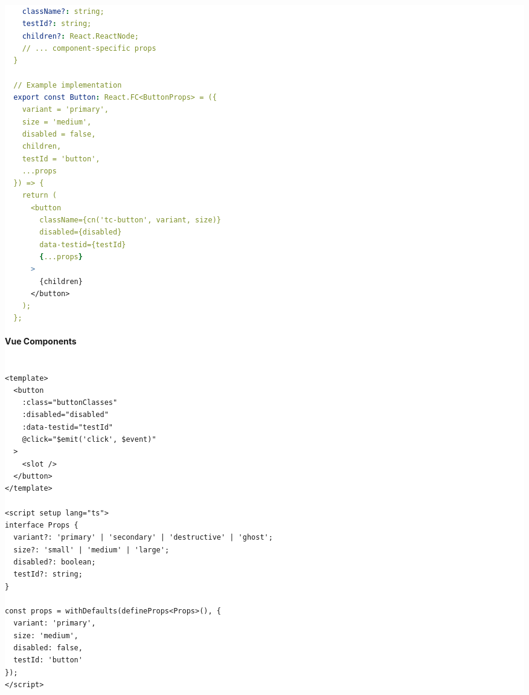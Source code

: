 ```yaml
    className?: string;
    testId?: string;
    children?: React.ReactNode;
    // ... component-specific props
  }
  
  // Example implementation
  export const Button: React.FC<ButtonProps> = ({
    variant = 'primary',
    size = 'medium',
    disabled = false,
    children,
    testId = 'button',
    ...props
  }) => {
    return (
      <button 
        className={cn('tc-button', variant, size)}
        disabled={disabled}
        data-testid={testId}
        {...props}
      >
        {children}
      </button>
    );
  };
  ```
  
  #### Vue Components
  ```vue
  
  <template>
    <button 
      :class="buttonClasses" 
      :disabled="disabled"
      :data-testid="testId"
      @click="$emit('click', $event)"
    >
      <slot />
    </button>
  </template>
  
  <script setup lang="ts">
  interface Props {
    variant?: 'primary' | 'secondary' | 'destructive' | 'ghost';
    size?: 'small' | 'medium' | 'large';
    disabled?: boolean;
    testId?: string;
  }
  
  const props = withDefaults(defineProps<Props>(), {
    variant: 'primary',
    size: 'medium', 
    disabled: false,
    testId: 'button'
  });
  </script>
  ```
  